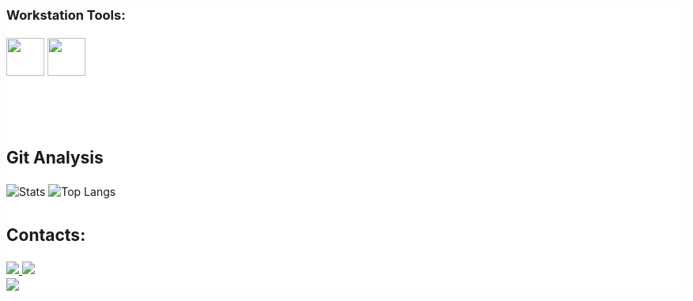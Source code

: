  ### Workstation Tools:
  <img src="https://cdn.jsdelivr.net/gh/devicons/devicon@latest/icons/vscode/vscode-original.svg" width="48" height="48" >
  <img src="https://cdn.jsdelivr.net/gh/devicons/devicon@latest/icons/intellij/intellij-original.svg" width="48" height="48" />

  <br><br>
  
  ## Git Analysis
  ![Stats](https://github-readme-stats.vercel.app/api?username=luan048&show_icons=true&theme=tokyonight&include_all_commits=true&count_private=true&border_color=8A2BE2)
  ![Top Langs](https://github-readme-stats.vercel.app/api/top-langs/?username=luan048&layout=compact&bg_color=1A1B27&border_color=8A2BE2)

  ## Contacts:
  <div> 
    <a href="mailto:contato.luanmonteiropedrosa@gmail.com">
      <img src="https://img.shields.io/badge/-Gmail-%23333?style=for-the-badge&logo=gmail&logoColor=white" target="_blank">
    </a>
    <a href="https://www.linkedin.com/in/luan-monteiro-4a7830296/" target="_blank">
      <img src="https://img.shields.io/badge/-LinkedIn-%230077B5?style=for-the-badge&logo=linkedin&logoColor=white" target="_blank">
    </a>
  </div>
  
  <img width="100%" src="https://capsule-render.vercel.app/api?type=waving&color=8F0D87&height=120&section=footer"/>
</div>
